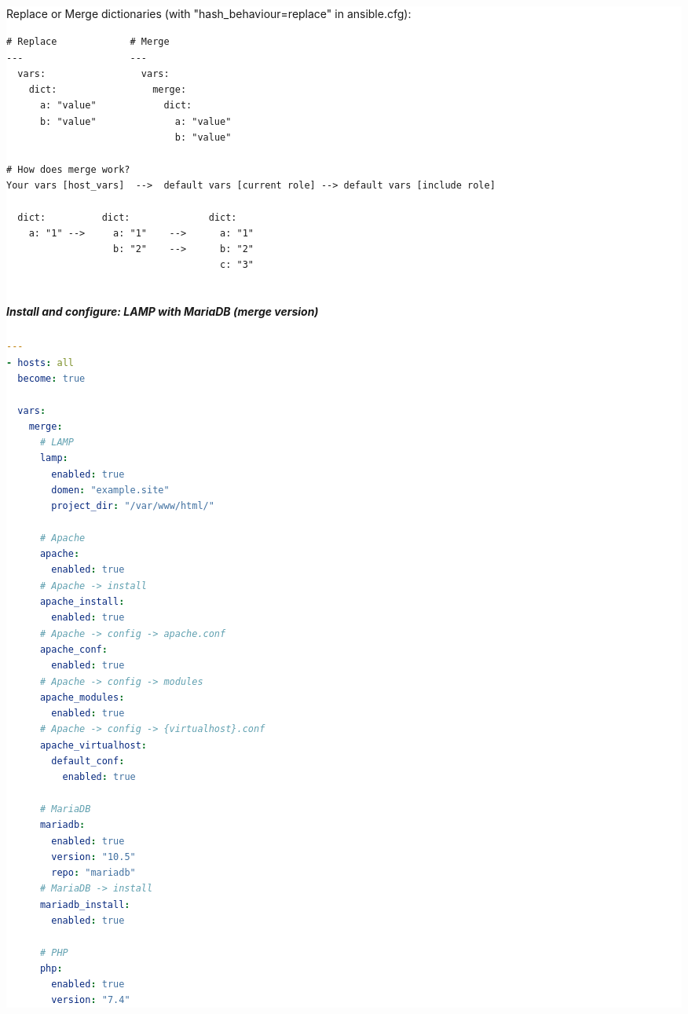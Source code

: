 Replace or Merge dictionaries (with "hash_behaviour=replace" in ansible.cfg):
```
# Replace             # Merge
---                   ---
  vars:                 vars:
    dict:                 merge:
      a: "value"            dict: 
      b: "value"              a: "value" 
                              b: "value"

# How does merge work?
Your vars [host_vars]  -->  default vars [current role] --> default vars [include role]
  
  dict:          dict:              dict:
    a: "1" -->     a: "1"    -->      a: "1"
                   b: "2"    -->      b: "2"
                                      c: "3"
    
```
##### Install and configure: LAMP with MariaDB (merge version)
```yaml
---
- hosts: all
  become: true

  vars:
    merge:
      # LAMP
      lamp:
        enabled: true
        domen: "example.site"
        project_dir: "/var/www/html/"

      # Apache
      apache:
        enabled: true
      # Apache -> install
      apache_install:
        enabled: true
      # Apache -> config -> apache.conf
      apache_conf:
        enabled: true
      # Apache -> config -> modules
      apache_modules:
        enabled: true
      # Apache -> config -> {virtualhost}.conf
      apache_virtualhost:
        default_conf:
          enabled: true

      # MariaDB
      mariadb:
        enabled: true
        version: "10.5"
        repo: "mariadb"      
      # MariaDB -> install
      mariadb_install:
        enabled: true

      # PHP
      php:
        enabled: true
        version: "7.4"
```